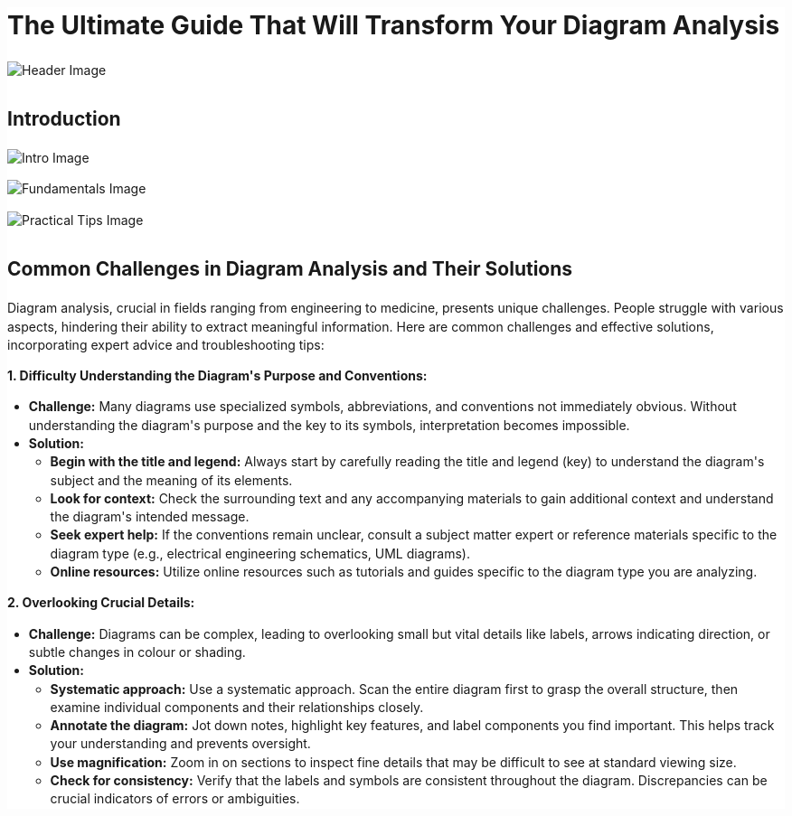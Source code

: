 # The Ultimate Guide That Will Transform Your Diagram Analysis


![Header Image](https://fal.media/files/lion/V3a9PY0suYoUaCMsyJHic.png)

## Introduction


![Intro Image](https://fal.media/files/zebra/0peo1tIamBkie0HF7iYU6.png)



![Fundamentals Image](https://fal.media/files/monkey/JAw_bhZBCEgXICBOt-yUj.png)



![Practical Tips Image](https://fal.media/files/panda/AAO64jKV2QobhZLWJqWOw.png)

## Common Challenges in Diagram Analysis and Their Solutions

Diagram analysis, crucial in fields ranging from engineering to medicine, presents unique challenges.  People struggle with various aspects, hindering their ability to extract meaningful information. Here are common challenges and effective solutions, incorporating expert advice and troubleshooting tips:

**1. Difficulty Understanding the Diagram's Purpose and Conventions:**

* **Challenge:**  Many diagrams use specialized symbols, abbreviations, and conventions not immediately obvious. Without understanding the diagram's purpose and the key to its symbols, interpretation becomes impossible.
* **Solution:**
    * **Begin with the title and legend:** Always start by carefully reading the title and legend (key) to understand the diagram's subject and the meaning of its elements.
    * **Look for context:** Check the surrounding text and any accompanying materials to gain additional context and understand the diagram's intended message.
    * **Seek expert help:** If the conventions remain unclear, consult a subject matter expert or reference materials specific to the diagram type (e.g., electrical engineering schematics, UML diagrams).
    * **Online resources:** Utilize online resources such as tutorials and guides specific to the diagram type you are analyzing.


**2. Overlooking Crucial Details:**

* **Challenge:** Diagrams can be complex, leading to overlooking small but vital details like labels, arrows indicating direction, or subtle changes in colour or shading.
* **Solution:**
    * **Systematic approach:** Use a systematic approach. Scan the entire diagram first to grasp the overall structure, then examine individual components and their relationships closely.
    * **Annotate the diagram:**  Jot down notes, highlight key features, and label components you find important. This helps track your understanding and prevents oversight.
    * **Use magnification:** Zoom in on sections to inspect fine details that may be difficult to see at standard viewing size.
    * **Check for consistency:** Verify that the labels and symbols are consistent throughout the diagram. Discrepancies can be crucial indicators of errors or ambiguities.
